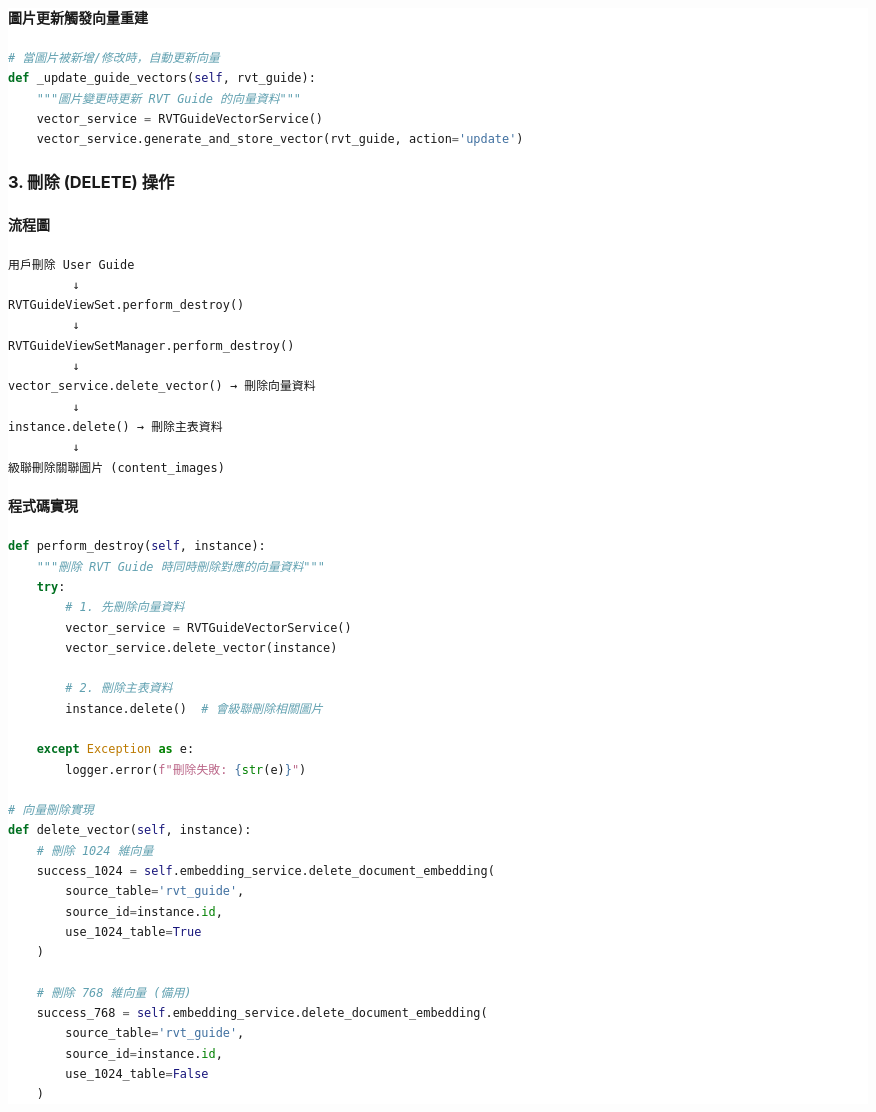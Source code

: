 #### 圖片更新觸發向量重建
```python
# 當圖片被新增/修改時，自動更新向量
def _update_guide_vectors(self, rvt_guide):
    """圖片變更時更新 RVT Guide 的向量資料"""
    vector_service = RVTGuideVectorService()
    vector_service.generate_and_store_vector(rvt_guide, action='update')
```

### 3. 刪除 (DELETE) 操作

#### 流程圖
```
用戶刪除 User Guide
         ↓
RVTGuideViewSet.perform_destroy()
         ↓
RVTGuideViewSetManager.perform_destroy()
         ↓
vector_service.delete_vector() → 刪除向量資料
         ↓
instance.delete() → 刪除主表資料
         ↓
級聯刪除關聯圖片 (content_images)
```

#### 程式碼實現
```python
def perform_destroy(self, instance):
    """刪除 RVT Guide 時同時刪除對應的向量資料"""
    try:
        # 1. 先刪除向量資料
        vector_service = RVTGuideVectorService()
        vector_service.delete_vector(instance)
        
        # 2. 刪除主表資料
        instance.delete()  # 會級聯刪除相關圖片
        
    except Exception as e:
        logger.error(f"刪除失敗: {str(e)}")

# 向量刪除實現
def delete_vector(self, instance):
    # 刪除 1024 維向量
    success_1024 = self.embedding_service.delete_document_embedding(
        source_table='rvt_guide',
        source_id=instance.id,
        use_1024_table=True
    )
    
    # 刪除 768 維向量 (備用)
    success_768 = self.embedding_service.delete_document_embedding(
        source_table='rvt_guide',
        source_id=instance.id,
        use_1024_table=False
    )
```
